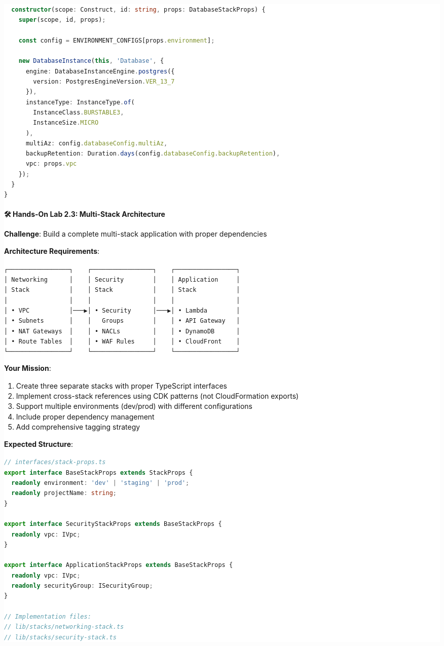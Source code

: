 ```typescript
  constructor(scope: Construct, id: string, props: DatabaseStackProps) {
    super(scope, id, props);
    
    const config = ENVIRONMENT_CONFIGS[props.environment];
    
    new DatabaseInstance(this, 'Database', {
      engine: DatabaseInstanceEngine.postgres({
        version: PostgresEngineVersion.VER_13_7
      }),
      instanceType: InstanceType.of(
        InstanceClass.BURSTABLE3, 
        InstanceSize.MICRO
      ),
      multiAz: config.databaseConfig.multiAz,
      backupRetention: Duration.days(config.databaseConfig.backupRetention),
      vpc: props.vpc
    });
  }
}
```

#### 🛠️ Hands-On Lab 2.3: Multi-Stack Architecture

**Challenge**: Build a complete multi-stack application with proper dependencies

**Architecture Requirements**:
```
┌─────────────────┐    ┌─────────────────┐    ┌─────────────────┐
│ Networking      │    │ Security        │    │ Application     │
│ Stack           │    │ Stack           │    │ Stack           │
│                 │    │                 │    │                 │
│ • VPC           │───▶│ • Security      │───▶│ • Lambda        │
│ • Subnets       │    │   Groups        │    │ • API Gateway   │
│ • NAT Gateways  │    │ • NACLs         │    │ • DynamoDB      │
│ • Route Tables  │    │ • WAF Rules     │    │ • CloudFront    │
└─────────────────┘    └─────────────────┘    └─────────────────┘
```

**Your Mission**:
1. Create three separate stacks with proper TypeScript interfaces
2. Implement cross-stack references using CDK patterns (not CloudFormation exports)
3. Support multiple environments (dev/prod) with different configurations
4. Include proper dependency management
5. Add comprehensive tagging strategy

**Expected Structure**:
```typescript
// interfaces/stack-props.ts
export interface BaseStackProps extends StackProps {
  readonly environment: 'dev' | 'staging' | 'prod';
  readonly projectName: string;
}

export interface SecurityStackProps extends BaseStackProps {
  readonly vpc: IVpc;
}

export interface ApplicationStackProps extends BaseStackProps {
  readonly vpc: IVpc;
  readonly securityGroup: ISecurityGroup;
}

// Implementation files:
// lib/stacks/networking-stack.ts
// lib/stacks/security-stack.ts  
```